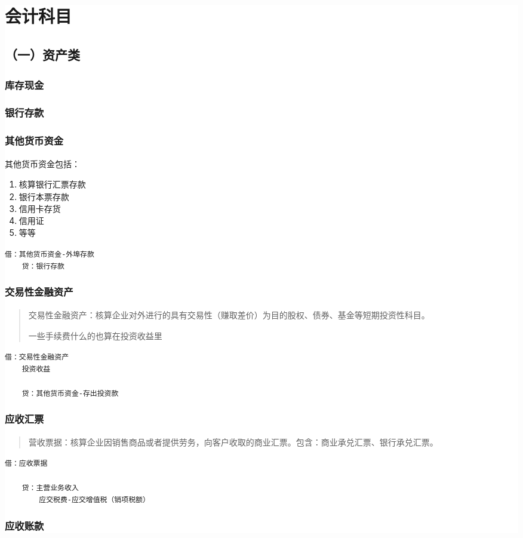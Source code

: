 # 会计科目

## （一）资产类

### 库存现金

### 银行存款

### 其他货币资金

其他货币资金包括：

1. 核算银行汇票存款
2. 银行本票存款
3. 信用卡存货
4. 信用证
5. 等等

```
借：其他货币资金-外埠存款
	贷：银行存款

```

### 交易性金融资产

> 交易性金融资产：核算企业对外进行的具有交易性（赚取差价）为目的股权、债券、基金等短期投资性科目。
>
> 一些手续费什么的也算在投资收益里


```
借：交易性金融资产
    投资收益
	
	贷：其他货币资金-存出投资款

```

### 应收汇票

> 营收票据：核算企业因销售商品或者提供劳务，向客户收取的商业汇票。包含：商业承兑汇票、银行承兑汇票。

```
借：应收票据

	贷：主营业务收入
	    应交税费-应交增值税（销项税额）

```

### 应收账款
